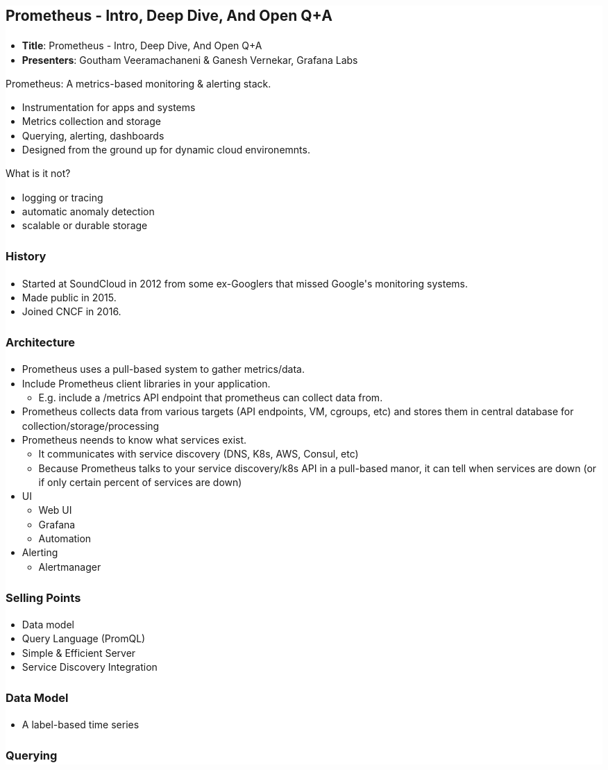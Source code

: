 
## Prometheus - Intro, Deep Dive, And Open Q+A
- **Title**: Prometheus - Intro, Deep Dive, And Open Q+A
- **Presenters**: Goutham Veeramachaneni & Ganesh Vernekar, Grafana Labs

Prometheus: A metrics-based monitoring & alerting stack.
- Instrumentation for apps and systems
- Metrics collection and storage
- Querying, alerting, dashboards
- Designed from the ground up for dynamic cloud environemnts.

What is it not?
- logging or tracing
- automatic anomaly detection
- scalable or durable storage

### History

- Started at SoundCloud in 2012 from some ex-Googlers that missed Google's monitoring systems.
- Made public in 2015.
- Joined CNCF in 2016.

### Architecture

- Prometheus uses a pull-based system to gather metrics/data.
- Include Prometheus client libraries in your application.
  - E.g. include a /metrics API endpoint that prometheus can collect data from. 
- Prometheus collects data from various targets (API endpoints, VM, cgroups, etc) and stores them in central database for collection/storage/processing
- Prometheus neends to know what services exist.
  - It communicates with service discovery (DNS, K8s, AWS, Consul, etc)
  - Because Prometheus talks to your service discovery/k8s API in a pull-based manor, it can tell when services are down (or if only certain percent of services are down)
- UI
  - Web UI
  - Grafana
  - Automation
- Alerting
  - Alertmanager

### Selling Points

- Data model
- Query Language (PromQL)
- Simple & Efficient Server
- Service Discovery Integration

### Data Model

- A label-based time series

### Querying
